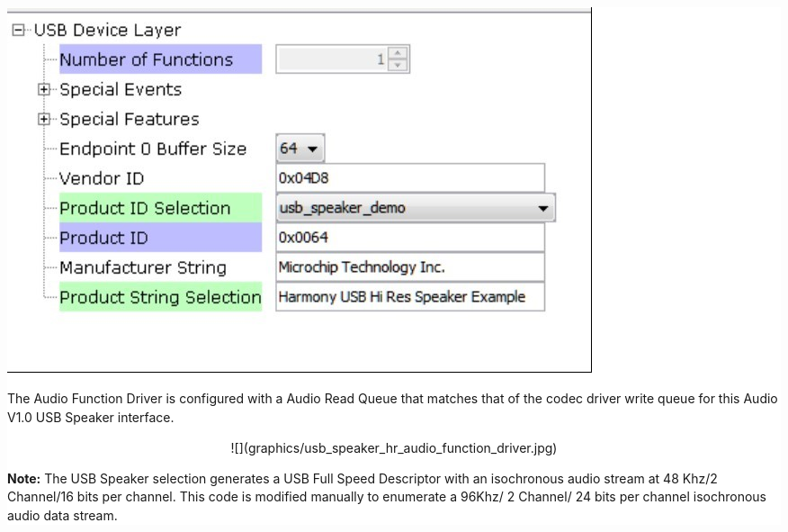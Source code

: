    ![](graphics/usb_speaker_hr_device_config.jpg)
   </div>

The Audio Function Driver is configured with a Audio Read Queue that matches that of the codec driver write queue for this Audio V1.0 USB Speaker interface.

   <div style="text-align:center">
   ![](graphics/usb_speaker_hr_audio_function_driver.jpg)
   </div>

**Note:** The USB Speaker selection generates a USB Full Speed Descriptor with an isochronous audio stream at 48 Khz/2 Channel/16 bits per channel. This code is modified manually to enumerate a 96Khz/ 2 Channel/ 24 bits per channel isochronous audio data stream.
